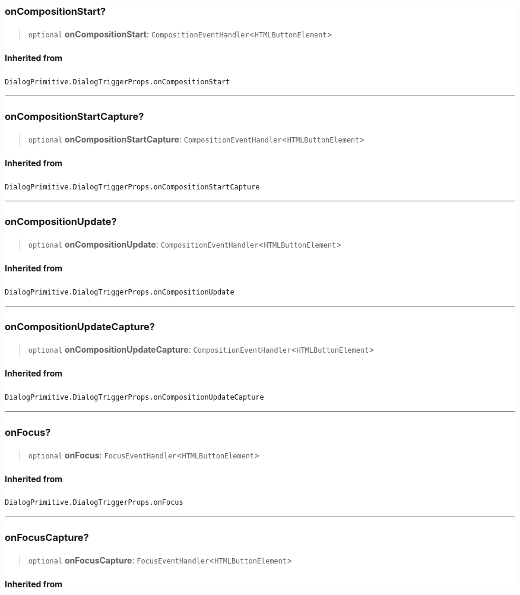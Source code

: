 ### onCompositionStart?

> `optional` **onCompositionStart**: `CompositionEventHandler`\<`HTMLButtonElement`\>

#### Inherited from

`DialogPrimitive.DialogTriggerProps.onCompositionStart`

***

### onCompositionStartCapture?

> `optional` **onCompositionStartCapture**: `CompositionEventHandler`\<`HTMLButtonElement`\>

#### Inherited from

`DialogPrimitive.DialogTriggerProps.onCompositionStartCapture`

***

### onCompositionUpdate?

> `optional` **onCompositionUpdate**: `CompositionEventHandler`\<`HTMLButtonElement`\>

#### Inherited from

`DialogPrimitive.DialogTriggerProps.onCompositionUpdate`

***

### onCompositionUpdateCapture?

> `optional` **onCompositionUpdateCapture**: `CompositionEventHandler`\<`HTMLButtonElement`\>

#### Inherited from

`DialogPrimitive.DialogTriggerProps.onCompositionUpdateCapture`

***

### onFocus?

> `optional` **onFocus**: `FocusEventHandler`\<`HTMLButtonElement`\>

#### Inherited from

`DialogPrimitive.DialogTriggerProps.onFocus`

***

### onFocusCapture?

> `optional` **onFocusCapture**: `FocusEventHandler`\<`HTMLButtonElement`\>

#### Inherited from
